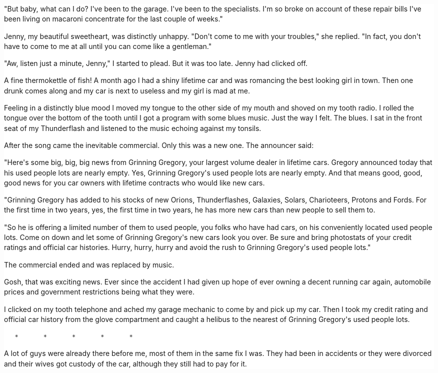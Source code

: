 "But baby, what can I do? I've been to the garage. I've been to the
specialists. I'm so broke on account of these repair bills I've been
living on macaroni concentrate for the last couple of weeks."

Jenny, my beautiful sweetheart, was distinctly unhappy. "Don't come to
me with your troubles," she replied. "In fact, you don't have to come
to me at all until you can come like a gentleman."

"Aw, listen just a minute, Jenny," I started to plead. But it was too
late. Jenny had clicked off.

A fine thermokettle of fish! A month ago I had a shiny lifetime car and
was romancing the best looking girl in town. Then one drunk comes along
and my car is next to useless and my girl is mad at me.

Feeling in a distinctly blue mood I moved my tongue to the other side
of my mouth and shoved on my tooth radio. I rolled the tongue over the
bottom of the tooth until I got a program with some blues music. Just
the way I felt. The blues. I sat in the front seat of my Thunderflash
and listened to the music echoing against my tonsils.

After the song came the inevitable commercial. Only this was a new one.
The announcer said:

"Here's some big, big, big news from Grinning Gregory, your largest
volume dealer in lifetime cars. Gregory announced today that his used
people lots are nearly empty. Yes, Grinning Gregory's used people lots
are nearly empty. And that means good, good, good news for you car
owners with lifetime contracts who would like new cars.

"Grinning Gregory has added to his stocks of new Orions,
Thunderflashes, Galaxies, Solars, Charioteers, Protons and Fords. For
the first time in two years, yes, the first time in two years, he has
more new cars than new people to sell them to.

"So he is offering a limited number of them to used people, you folks
who have had cars, on his conveniently located used people lots. Come
on down and let some of Grinning Gregory's new cars look you over.
Be sure and bring photostats of your credit ratings and official car
histories. Hurry, hurry, hurry and avoid the rush to Grinning Gregory's
used people lots."

The commercial ended and was replaced by music.

Gosh, that was exciting news. Ever since the accident I had given up
hope of ever owning a decent running car again, automobile prices and
government restrictions being what they were.

I clicked on my tooth telephone and ached my garage mechanic to come
by and pick up my car. Then I took my credit rating and official car
history from the glove compartment and caught a helibus to the nearest
of Grinning Gregory's used people lots.

       *       *       *       *       *

A lot of guys were already there before me, most of them in the same
fix I was. They had been in accidents or they were divorced and their
wives got custody of the car, although they still had to pay for it.
